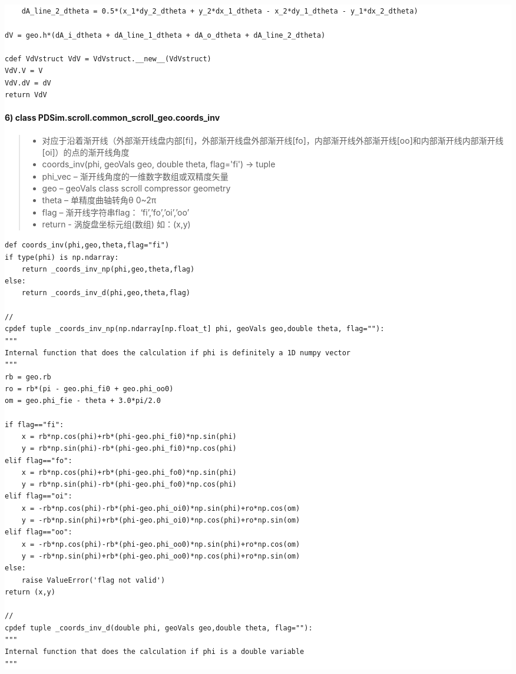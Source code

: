         dA_line_2_dtheta = 0.5*(x_1*dy_2_dtheta + y_2*dx_1_dtheta - x_2*dy_1_dtheta - y_1*dx_2_dtheta)

    dV = geo.h*(dA_i_dtheta + dA_line_1_dtheta + dA_o_dtheta + dA_line_2_dtheta)
    
    cdef VdVstruct VdV = VdVstruct.__new__(VdVstruct)
    VdV.V = V
    VdV.dV = dV
    return VdV
#### 6) class PDSim.scroll.common_scroll_geo.coords_inv
> - 对应于沿着渐开线（外部渐开线盘内部[fi]，外部渐开线盘外部渐开线[fo]，内部渐开线外部渐开线[oo]和内部渐开线内部渐开线[oi]）的点的渐开线角度
> - coords_inv(phi, geoVals geo, double theta, flag='fi') → tuple
> - phi_vec – 渐开线角度的一维数字数组或双精度矢量
> - geo – geoVals class scroll compressor geometry
> - theta – 单精度曲轴转角θ 0~2π
> - flag – 渐开线字符串flag： ‘fi’,’fo’,’oi’,’oo’
> - return - 涡旋盘坐标元组(数组) 如：(x,y)
    
    def coords_inv(phi,geo,theta,flag="fi")
    if type(phi) is np.ndarray:
        return _coords_inv_np(phi,geo,theta,flag)
    else:
        return _coords_inv_d(phi,geo,theta,flag)
    
    //
    cpdef tuple _coords_inv_np(np.ndarray[np.float_t] phi, geoVals geo,double theta, flag=""):
    """
    Internal function that does the calculation if phi is definitely a 1D numpy vector
    """
    rb = geo.rb
    ro = rb*(pi - geo.phi_fi0 + geo.phi_oo0)
    om = geo.phi_fie - theta + 3.0*pi/2.0

    if flag=="fi":
        x = rb*np.cos(phi)+rb*(phi-geo.phi_fi0)*np.sin(phi)
        y = rb*np.sin(phi)-rb*(phi-geo.phi_fi0)*np.cos(phi)
    elif flag=="fo":
        x = rb*np.cos(phi)+rb*(phi-geo.phi_fo0)*np.sin(phi)
        y = rb*np.sin(phi)-rb*(phi-geo.phi_fo0)*np.cos(phi)
    elif flag=="oi":
        x = -rb*np.cos(phi)-rb*(phi-geo.phi_oi0)*np.sin(phi)+ro*np.cos(om)
        y = -rb*np.sin(phi)+rb*(phi-geo.phi_oi0)*np.cos(phi)+ro*np.sin(om)
    elif flag=="oo":
        x = -rb*np.cos(phi)-rb*(phi-geo.phi_oo0)*np.sin(phi)+ro*np.cos(om)
        y = -rb*np.sin(phi)+rb*(phi-geo.phi_oo0)*np.cos(phi)+ro*np.sin(om)
    else:
        raise ValueError('flag not valid')
    return (x,y)

    //
    cpdef tuple _coords_inv_d(double phi, geoVals geo,double theta, flag=""):
    """
    Internal function that does the calculation if phi is a double variable 
    """
